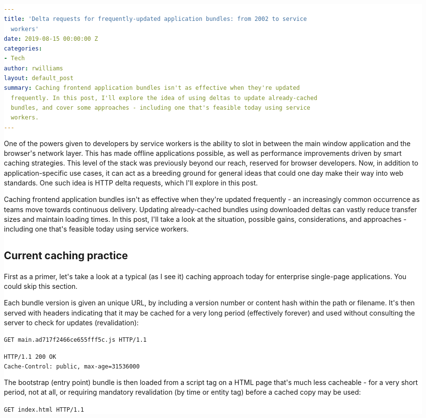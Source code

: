 ```yaml
---
title: 'Delta requests for frequently-updated application bundles: from 2002 to service
  workers'
date: 2019-08-15 00:00:00 Z
categories:
- Tech
author: rwilliams
layout: default_post
summary: Caching frontend application bundles isn't as effective when they're updated
  frequently. In this post, I'll explore the idea of using deltas to update already-cached
  bundles, and cover some approaches - including one that's feasible today using service
  workers.
---
```


One of the powers given to developers by service workers is the ability to slot in between the main window application and the browser's network layer. This has made offline applications possible, as well as performance improvements driven by smart caching strategies. This level of the stack was previously beyond our reach, reserved for browser developers. Now, in addition to application-specific use cases, it can act as a breeding  ground for general ideas that could one day make their way into web standards. One such idea is HTTP delta requests, which I'll explore in this post.

Caching frontend application bundles isn't as effective when they're updated frequently - an increasingly common occurrence as teams move towards continuous delivery. Updating already-cached bundles using downloaded deltas can vastly reduce transfer sizes and maintain loading times. In this post, I'll take a look at the situation, possible gains, considerations, and approaches - including one that's feasible today using service workers.


## Current caching practice
First as a primer, let's take a look at a typical (as I see it) caching approach today for enterprise single-page applications. You could skip this section.

Each bundle version is given an unique URL, by including a version number or content hash within the path or filename. It's then served with headers indicating that it may be cached for a very long period (effectively forever) and used without consulting the server to check for updates (revalidation):

~~~http
GET main.ad717f2466ce655fff5c.js HTTP/1.1
~~~

~~~http
HTTP/1.1 200 OK
Cache-Control: public, max-age=31536000
~~~

The bootstrap (entry point) bundle is then loaded from a script tag on a HTML page that's much less cacheable - for a very short period, not at all, or requiring mandatory revalidation (by time or entity tag) before a cached copy may be used:

~~~http
GET index.html HTTP/1.1
~~~

